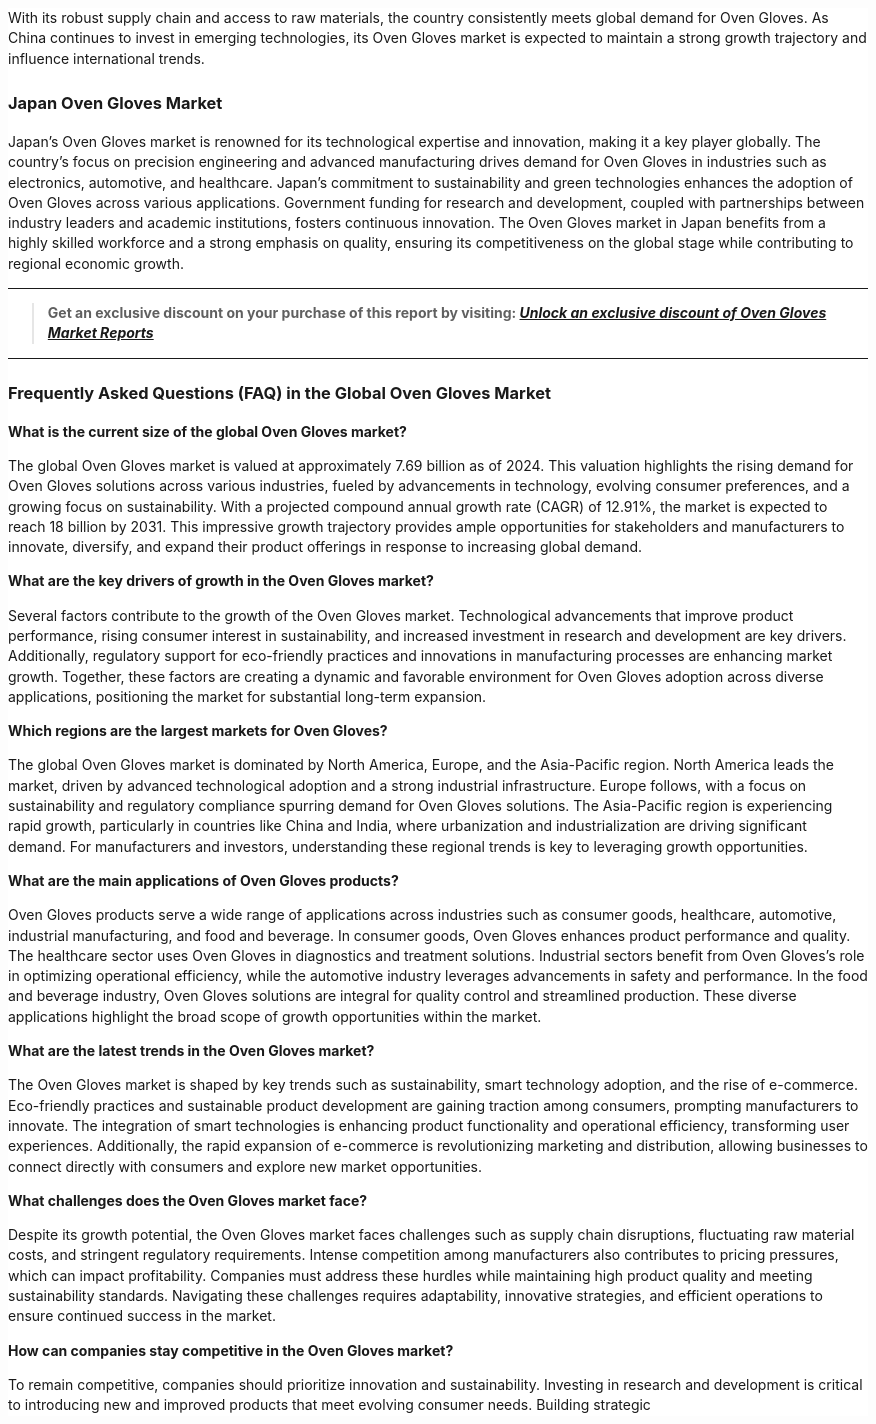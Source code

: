 With its robust supply chain and access to raw materials, the country consistently meets global demand for Oven Gloves. As China continues to invest in emerging technologies, its Oven Gloves market is expected to maintain a strong growth trajectory and influence international trends.</p><h3>Japan Oven Gloves Market</h3><p>Japan&rsquo;s Oven Gloves market is renowned for its technological expertise and innovation, making it a key player globally. The country&rsquo;s focus on precision engineering and advanced manufacturing drives demand for Oven Gloves in industries such as electronics, automotive, and healthcare. Japan&rsquo;s commitment to sustainability and green technologies enhances the adoption of Oven Gloves across various applications. Government funding for research and development, coupled with partnerships between industry leaders and academic institutions, fosters continuous innovation. The Oven Gloves market in Japan benefits from a highly skilled workforce and a strong emphasis on quality, ensuring its competitiveness on the global stage while contributing to regional economic growth.</p><hr /><blockquote><p><strong>Get an exclusive discount on your purchase of this report by visiting: <em><a href="://marketresearchpulse.com/ask-for-discount/20265?utm_source=Github&amp;utm_medium=025">Unlock an exclusive discount of Oven Gloves Market Reports</a></em>&nbsp;</strong></p></blockquote><hr /><h3>Frequently Asked Questions (FAQ) in the Global Oven Gloves Market</h3><p><strong>What is the current size of the global Oven Gloves market?</strong></p><p>The global Oven Gloves market is valued at approximately 7.69 billion as of 2024. This valuation highlights the rising demand for Oven Gloves solutions across various industries, fueled by advancements in technology, evolving consumer preferences, and a growing focus on sustainability. With a projected compound annual growth rate (CAGR) of 12.91%, the market is expected to reach 18 billion by 2031. This impressive growth trajectory provides ample opportunities for stakeholders and manufacturers to innovate, diversify, and expand their product offerings in response to increasing global demand.</p><p><strong>What are the key drivers of growth in the Oven Gloves market?</strong></p><p>Several factors contribute to the growth of the Oven Gloves market. Technological advancements that improve product performance, rising consumer interest in sustainability, and increased investment in research and development are key drivers. Additionally, regulatory support for eco-friendly practices and innovations in manufacturing processes are enhancing market growth. Together, these factors are creating a dynamic and favorable environment for Oven Gloves adoption across diverse applications, positioning the market for substantial long-term expansion.</p><p><strong>Which regions are the largest markets for Oven Gloves?</strong></p><p>The global Oven Gloves market is dominated by North America, Europe, and the Asia-Pacific region. North America leads the market, driven by advanced technological adoption and a strong industrial infrastructure. Europe follows, with a focus on sustainability and regulatory compliance spurring demand for Oven Gloves solutions. The Asia-Pacific region is experiencing rapid growth, particularly in countries like China and India, where urbanization and industrialization are driving significant demand. For manufacturers and investors, understanding these regional trends is key to leveraging growth opportunities.</p><p><strong>What are the main applications of Oven Gloves products?</strong></p><p>Oven Gloves products serve a wide range of applications across industries such as consumer goods, healthcare, automotive, industrial manufacturing, and food and beverage. In consumer goods, Oven Gloves enhances product performance and quality. The healthcare sector uses Oven Gloves in diagnostics and treatment solutions. Industrial sectors benefit from Oven Gloves&rsquo;s role in optimizing operational efficiency, while the automotive industry leverages advancements in safety and performance. In the food and beverage industry, Oven Gloves solutions are integral for quality control and streamlined production. These diverse applications highlight the broad scope of growth opportunities within the market.</p><p><strong>What are the latest trends in the Oven Gloves market?</strong></p><p>The Oven Gloves market is shaped by key trends such as sustainability, smart technology adoption, and the rise of e-commerce. Eco-friendly practices and sustainable product development are gaining traction among consumers, prompting manufacturers to innovate. The integration of smart technologies is enhancing product functionality and operational efficiency, transforming user experiences. Additionally, the rapid expansion of e-commerce is revolutionizing marketing and distribution, allowing businesses to connect directly with consumers and explore new market opportunities.</p><p><strong>What challenges does the Oven Gloves market face?</strong></p><p>Despite its growth potential, the Oven Gloves market faces challenges such as supply chain disruptions, fluctuating raw material costs, and stringent regulatory requirements. Intense competition among manufacturers also contributes to pricing pressures, which can impact profitability. Companies must address these hurdles while maintaining high product quality and meeting sustainability standards. Navigating these challenges requires adaptability, innovative strategies, and efficient operations to ensure continued success in the market.</p><p><strong>How can companies stay competitive in the Oven Gloves market?</strong></p><p>To remain competitive, companies should prioritize innovation and sustainability. Investing in research and development is critical to introducing new and improved products that meet evolving consumer needs. Building strategic